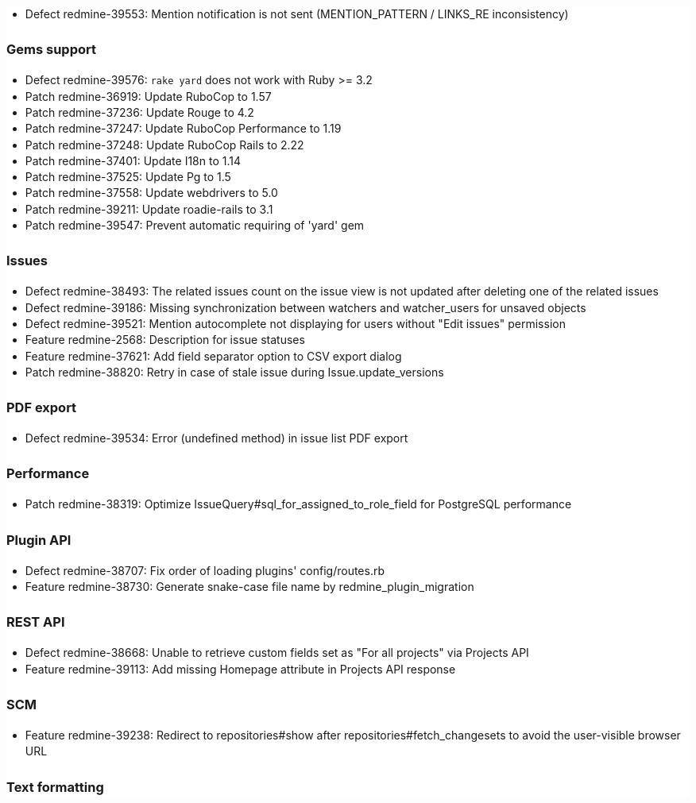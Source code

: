 * Defect redmine-39553: Mention notification is not sent (MENTION_PATTERN / LINKS_RE inconsistency)

### Gems support

* Defect redmine-39576: `rake yard` does not work with Ruby >= 3.2
* Patch redmine-36919: Update RuboCop to 1.57
* Patch redmine-37236: Update Rouge to 4.2
* Patch redmine-37247: Update RuboCop Performance to 1.19
* Patch redmine-37248: Update RuboCop Rails to 2.22
* Patch redmine-37401: Update I18n to 1.14
* Patch redmine-37525: Update Pg to 1.5
* Patch redmine-37558: Update webdrivers to 5.0
* Patch redmine-39211: Update roadie-rails to 3.1
* Patch redmine-39547: Prevent automatic requiring of 'yard' gem

### Issues

* Defect redmine-38493: The related issues count on the issue view is not updated after deleting one of the related issues
* Defect redmine-39186: Missing synchronization between watchers and watcher_users for unsaved objects
* Defect redmine-39521: Mention autocomplete not displaying for users without "Edit issues" permission
* Feature redmine-2568: Description for issue statuses
* Feature redmine-37621: Add field separator option to CSV export dialog
* Patch redmine-38820: Retry in case of stale issue during Issue.update_versions

### PDF export

* Defect redmine-39534: Error (undefined method) in issue list PDF export

### Performance

* Patch redmine-38319: Optimize IssueQuery#sql_for_assigned_to_role_field for PostgreSQL performance

### Plugin API

* Defect redmine-38707: Fix order of loading plugins' config/routes.rb
* Feature redmine-38730: Generate snake-case file name by redmine_plugin_migration

### REST API

* Defect redmine-38668: Unable to retrieve custom fields set as "For all projects" via Projects API
* Feature redmine-39113: Add missing Homepage attribute in Projects API response

### SCM

* Feature redmine-39238: Redirect to repositories#show after repositories#fetch_changesets to avoid the user-visible browser URL

### Text formatting

